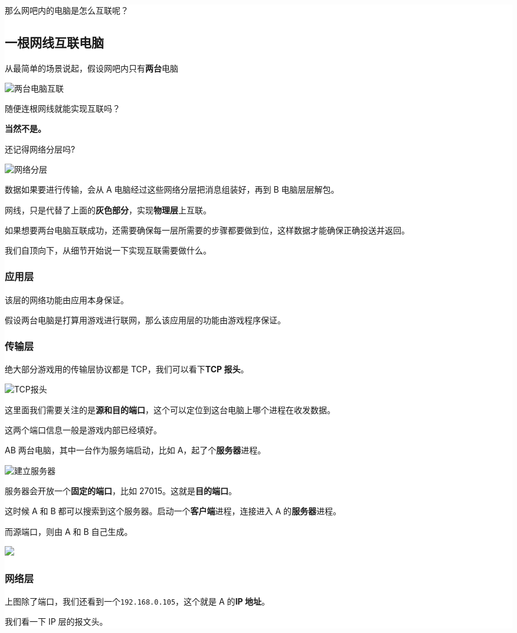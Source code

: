那么网吧内的电脑是怎么互联呢？

## 一根网线互联电脑

从最简单的场景说起，假设网吧内只有**两台**电脑

![两台电脑互联](https://cdn.xiaobaidebug.top/image/%E4%B8%A4%E5%8F%B0%E7%94%B5%E8%84%91%E4%BA%92%E8%81%94.png)

随便连根网线就能实现互联吗？

**当然不是。**

还记得网络分层吗?

![网络分层](https://cdn.xiaobaidebug.top/image/五层网络协议对应的消息体变化.png)

数据如果要进行传输，会从 A 电脑经过这些网络分层把消息组装好，再到 B 电脑层层解包。

网线，只是代替了上面的**灰色部分**，实现**物理层**上互联。

如果想要两台电脑互联成功，还需要确保每一层所需要的步骤都要做到位，这样数据才能确保正确投送并返回。

我们自顶向下，从细节开始说一下实现互联需要做什么。

### 应用层

该层的网络功能由应用本身保证。

假设两台电脑是打算用游戏进行联网，那么该应用层的功能由游戏程序保证。

### 传输层

绝大部分游戏用的传输层协议都是 TCP，我们可以看下**TCP 报头**。

![TCP报头](https://cdn.xiaobaidebug.top/image/tcp%E6%8A%A5%E5%A4%B43.png)

这里面我们需要关注的是**源和目的端口**，这个可以定位到这台电脑上哪个进程在收发数据。

这两个端口信息一般是游戏内部已经填好。

AB 两台电脑，其中一台作为服务端启动，比如 A，起了个**服务器**进程。

![建立服务器](https://cdn.xiaobaidebug.top/image/image-20210330070559257.png)

服务器会开放一个**固定的端口**，比如 27015。这就是**目的端口**。

这时候 A 和 B 都可以搜索到这个服务器。启动一个**客户端**进程，连接进入 A 的**服务器**进程。

而源端口，则由 A 和 B 自己生成。

![](https://cdn.xiaobaidebug.top/image/image-20210330071609786.png)

### 网络层

上图除了端口，我们还看到一个`192.168.0.105`，这个就是 A 的**IP 地址**。

我们看一下 IP 层的报文头。
